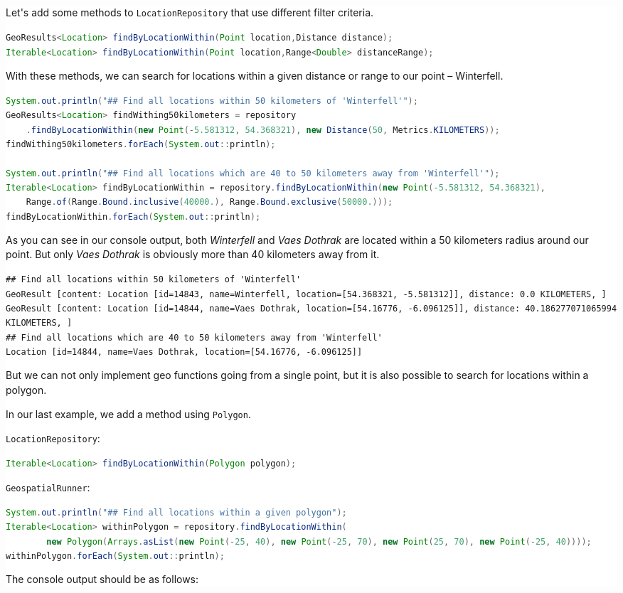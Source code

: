 Let's add some methods to `LocationRepository` that use different filter criteria.

```java
GeoResults<Location> findByLocationWithin(Point location,Distance distance);
Iterable<Location> findByLocationWithin(Point location,Range<Double> distanceRange);
```

With these methods, we can search for locations within a given distance or range to our point – Winterfell.

```java
System.out.println("## Find all locations within 50 kilometers of 'Winterfell'");
GeoResults<Location> findWithing50kilometers = repository
    .findByLocationWithin(new Point(-5.581312, 54.368321), new Distance(50, Metrics.KILOMETERS));
findWithing50kilometers.forEach(System.out::println);

System.out.println("## Find all locations which are 40 to 50 kilometers away from 'Winterfell'");
Iterable<Location> findByLocationWithin = repository.findByLocationWithin(new Point(-5.581312, 54.368321),
    Range.of(Range.Bound.inclusive(40000.), Range.Bound.exclusive(50000.)));
findByLocationWithin.forEach(System.out::println);
```

As you can see in our console output, both _Winterfell_ and _Vaes Dothrak_ are located within a 50 kilometers radius
around our point. But only _Vaes Dothrak_ is obviously more than 40 kilometers away from it.

```
## Find all locations within 50 kilometers of 'Winterfell'
GeoResult [content: Location [id=14843, name=Winterfell, location=[54.368321, -5.581312]], distance: 0.0 KILOMETERS, ]
GeoResult [content: Location [id=14844, name=Vaes Dothrak, location=[54.16776, -6.096125]], distance: 40.186277071065994 KILOMETERS, ]
## Find all locations which are 40 to 50 kilometers away from 'Winterfell'
Location [id=14844, name=Vaes Dothrak, location=[54.16776, -6.096125]]
```

But we can not only implement geo functions going from a single point, but it is also possible to search for locations
within a polygon.

In our last example, we add a method using `Polygon`.

`LocationRepository`:
```java
Iterable<Location> findByLocationWithin(Polygon polygon);
```

`GeospatialRunner`:
```java
System.out.println("## Find all locations within a given polygon");
Iterable<Location> withinPolygon = repository.findByLocationWithin(
        new Polygon(Arrays.asList(new Point(-25, 40), new Point(-25, 70), new Point(25, 70), new Point(-25, 40))));
withinPolygon.forEach(System.out::println);
```

The console output should be as follows:
